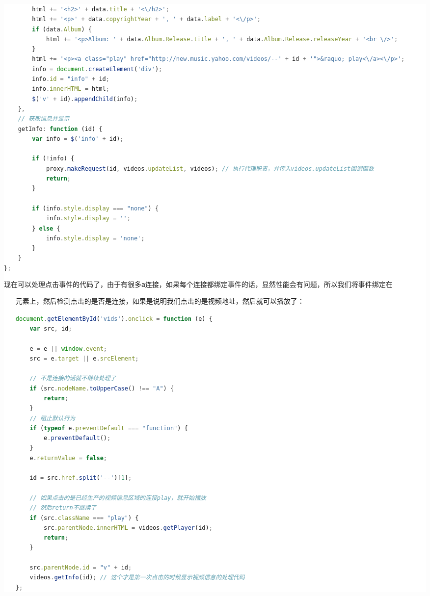 ```javascript
        html += '<h2>' + data.title + '<\/h2>';
        html += '<p>' + data.copyrightYear + ', ' + data.label + '<\/p>';
        if (data.Album) {
            html += '<p>Album: ' + data.Album.Release.title + ', ' + data.Album.Release.releaseYear + '<br \/>';
        }
        html += '<p><a class="play" href="http://new.music.yahoo.com/videos/--' + id + '">&raquo; play<\/a><\/p>';
        info = document.createElement('div');
        info.id = "info" + id;
        info.innerHTML = html;
        $('v' + id).appendChild(info);
    },
    // 获取信息并显示
    getInfo: function (id) {
        var info = $('info' + id);

        if (!info) {
            proxy.makeRequest(id, videos.updateList, videos); // 执行代理职责，并传入videos.updateList回调函数
            return;
        }

        if (info.style.display === "none") {
            info.style.display = '';
        } else {
            info.style.display = 'none';
        }
    }
};
```

现在可以处理点击事件的代码了，由于有很多a连接，如果每个连接都绑定事件的话，显然性能会有问题，所以我们将事件绑定在<ol>元素上，然后检测点击的是否是<a>连接，如果是说明我们点击的是视频地址，然后就可以播放了：

```javascript
document.getElementById('vids').onclick = function (e) {
    var src, id;

    e = e || window.event;
    src = e.target || e.srcElement;

    // 不是连接的话就不继续处理了
    if (src.nodeName.toUpperCase() !== "A") {
        return;
    }
    // 阻止默认行为
    if (typeof e.preventDefault === "function") {
        e.preventDefault();
    }
    e.returnValue = false;

    id = src.href.split('--')[1];

    // 如果点击的是已经生产的视频信息区域的连接play，就开始播放
    // 然后return不继续了
    if (src.className === "play") {
        src.parentNode.innerHTML = videos.getPlayer(id);
        return;
    }
        
    src.parentNode.id = "v" + id;
    videos.getInfo(id); // 这个才是第一次点击的时候显示视频信息的处理代码
};
```
